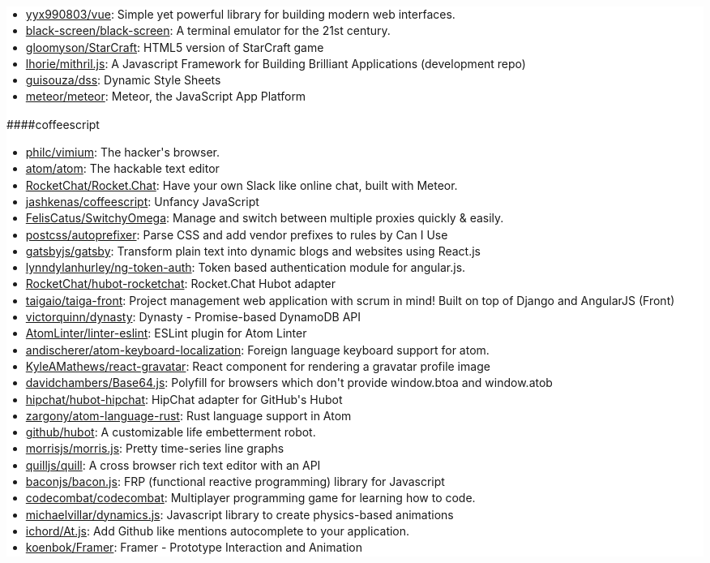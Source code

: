 * [yyx990803/vue](https://github.com/yyx990803/vue): Simple yet powerful library for building modern web interfaces.
* [black-screen/black-screen](https://github.com/black-screen/black-screen): A terminal emulator for the 21st century.
* [gloomyson/StarCraft](https://github.com/gloomyson/StarCraft): HTML5 version of StarCraft game
* [lhorie/mithril.js](https://github.com/lhorie/mithril.js): A Javascript Framework for Building Brilliant Applications (development repo)
* [guisouza/dss](https://github.com/guisouza/dss): Dynamic Style Sheets
* [meteor/meteor](https://github.com/meteor/meteor): Meteor, the JavaScript App Platform

####coffeescript
* [philc/vimium](https://github.com/philc/vimium): The hacker's browser.
* [atom/atom](https://github.com/atom/atom): The hackable text editor
* [RocketChat/Rocket.Chat](https://github.com/RocketChat/Rocket.Chat): Have your own Slack like online chat, built with Meteor.
* [jashkenas/coffeescript](https://github.com/jashkenas/coffeescript): Unfancy JavaScript
* [FelisCatus/SwitchyOmega](https://github.com/FelisCatus/SwitchyOmega): Manage and switch between multiple proxies quickly & easily.
* [postcss/autoprefixer](https://github.com/postcss/autoprefixer): Parse CSS and add vendor prefixes to rules by Can I Use
* [gatsbyjs/gatsby](https://github.com/gatsbyjs/gatsby): Transform plain text into dynamic blogs and websites using React.js
* [lynndylanhurley/ng-token-auth](https://github.com/lynndylanhurley/ng-token-auth): Token based authentication module for angular.js.
* [RocketChat/hubot-rocketchat](https://github.com/RocketChat/hubot-rocketchat): Rocket.Chat Hubot adapter
* [taigaio/taiga-front](https://github.com/taigaio/taiga-front): Project management web application with scrum in mind! Built on top of Django and AngularJS (Front)
* [victorquinn/dynasty](https://github.com/victorquinn/dynasty): Dynasty - Promise-based DynamoDB API
* [AtomLinter/linter-eslint](https://github.com/AtomLinter/linter-eslint): ESLint plugin for Atom Linter
* [andischerer/atom-keyboard-localization](https://github.com/andischerer/atom-keyboard-localization): Foreign language keyboard support for atom.
* [KyleAMathews/react-gravatar](https://github.com/KyleAMathews/react-gravatar): React component for rendering a gravatar profile image
* [davidchambers/Base64.js](https://github.com/davidchambers/Base64.js): Polyfill for browsers which don't provide window.btoa and window.atob
* [hipchat/hubot-hipchat](https://github.com/hipchat/hubot-hipchat): HipChat adapter for GitHub's Hubot
* [zargony/atom-language-rust](https://github.com/zargony/atom-language-rust): Rust language support in Atom
* [github/hubot](https://github.com/github/hubot): A customizable life embetterment robot.
* [morrisjs/morris.js](https://github.com/morrisjs/morris.js): Pretty time-series line graphs
* [quilljs/quill](https://github.com/quilljs/quill): A cross browser rich text editor with an API
* [baconjs/bacon.js](https://github.com/baconjs/bacon.js): FRP (functional reactive programming) library for Javascript
* [codecombat/codecombat](https://github.com/codecombat/codecombat): Multiplayer programming game for learning how to code.
* [michaelvillar/dynamics.js](https://github.com/michaelvillar/dynamics.js): Javascript library to create physics-based animations
* [ichord/At.js](https://github.com/ichord/At.js): Add Github like mentions autocomplete to your application.
* [koenbok/Framer](https://github.com/koenbok/Framer): Framer - Prototype Interaction and Animation
